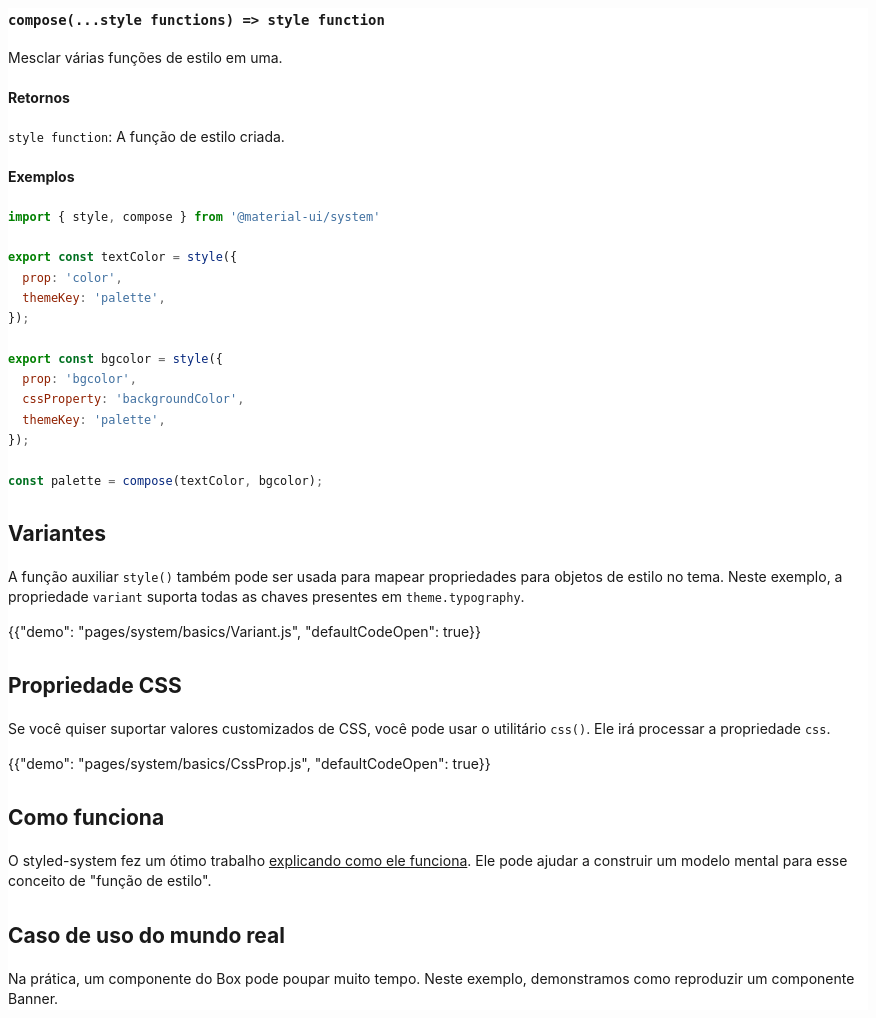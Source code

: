 ### `compose(...style functions) => style function`

Mesclar várias funções de estilo em uma.

#### Retornos

`style function`: A função de estilo criada.

#### Exemplos

```js
import { style, compose } from '@material-ui/system'

export const textColor = style({
  prop: 'color',
  themeKey: 'palette',
});

export const bgcolor = style({
  prop: 'bgcolor',
  cssProperty: 'backgroundColor',
  themeKey: 'palette',
});

const palette = compose(textColor, bgcolor);
```

## Variantes

A função auxiliar `style()` também pode ser usada para mapear propriedades para objetos de estilo no tema. Neste exemplo, a propriedade `variant` suporta todas as chaves presentes em `theme.typography`.

{{"demo": "pages/system/basics/Variant.js", "defaultCodeOpen": true}}

## Propriedade CSS

Se você quiser suportar valores customizados de CSS, você pode usar o utilitário `css()`. Ele irá processar a propriedade `css`.

{{"demo": "pages/system/basics/CssProp.js", "defaultCodeOpen": true}}

## Como funciona

O styled-system fez um ótimo trabalho [explicando como ele funciona](https://github.com/jxnblk/styled-system/blob/master/docs/how-it-works.md#how-it-works). Ele pode ajudar a construir um modelo mental para esse conceito de "função de estilo".

## Caso de uso do mundo real

Na prática, um componente do Box pode poupar muito tempo. Neste exemplo, demonstramos como reproduzir um componente Banner.
